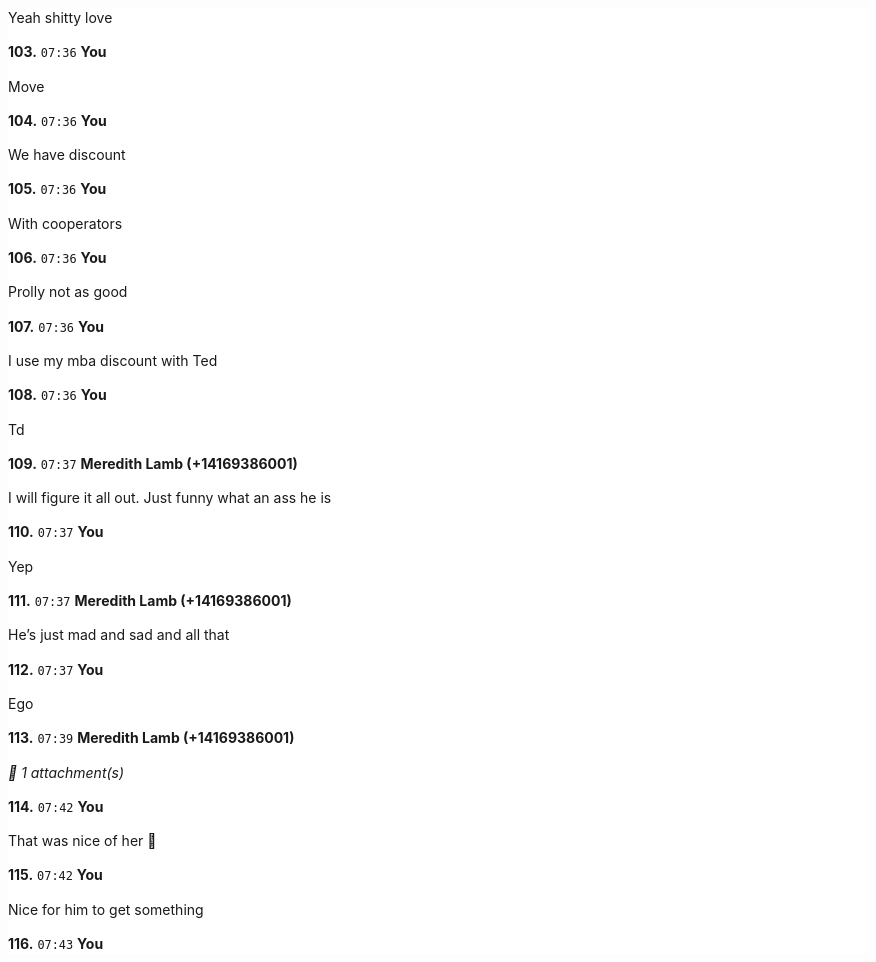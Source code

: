 Yeah shitty love


**103.** `07:36` **You**

Move


**104.** `07:36` **You**

We have discount


**105.** `07:36` **You**

With cooperators


**106.** `07:36` **You**

Prolly not as good


**107.** `07:36` **You**

I use my mba discount with Ted


**108.** `07:36` **You**

Td


**109.** `07:37` **Meredith Lamb (+14169386001)**

I will figure it all out\. Just funny what an ass he is


**110.** `07:37` **You**

Yep


**111.** `07:37` **Meredith Lamb (+14169386001)**

He’s just mad and sad and all that


**112.** `07:37` **You**

Ego


**113.** `07:39` **Meredith Lamb (+14169386001)**


*📎 1 attachment(s)*

**114.** `07:42` **You**

That was nice of her 🙂


**115.** `07:42` **You**

Nice for him to get something


**116.** `07:43` **You**
